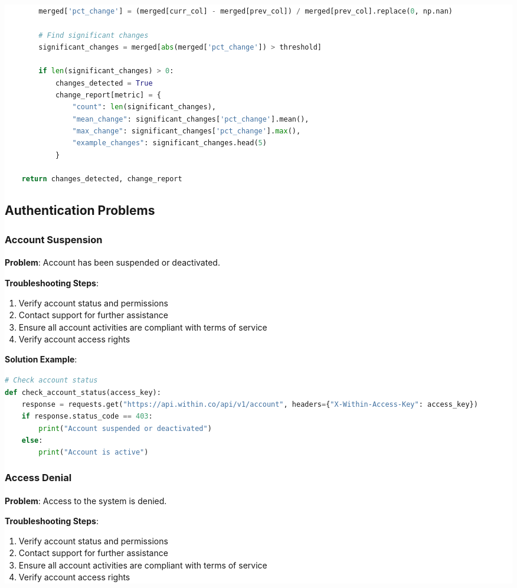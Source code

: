 ```python
        merged['pct_change'] = (merged[curr_col] - merged[prev_col]) / merged[prev_col].replace(0, np.nan)
        
        # Find significant changes
        significant_changes = merged[abs(merged['pct_change']) > threshold]
        
        if len(significant_changes) > 0:
            changes_detected = True
            change_report[metric] = {
                "count": len(significant_changes),
                "mean_change": significant_changes['pct_change'].mean(),
                "max_change": significant_changes['pct_change'].max(),
                "example_changes": significant_changes.head(5)
            }
            
    return changes_detected, change_report
```

## Authentication Problems

### Account Suspension

**Problem**: Account has been suspended or deactivated.

**Troubleshooting Steps**:
1. Verify account status and permissions
2. Contact support for further assistance
3. Ensure all account activities are compliant with terms of service
4. Verify account access rights

**Solution Example**:
```python
# Check account status
def check_account_status(access_key):
    response = requests.get("https://api.within.co/api/v1/account", headers={"X-Within-Access-Key": access_key})
    if response.status_code == 403:
        print("Account suspended or deactivated")
    else:
        print("Account is active")
```

### Access Denial

**Problem**: Access to the system is denied.

**Troubleshooting Steps**:
1. Verify account status and permissions
2. Contact support for further assistance
3. Ensure all account activities are compliant with terms of service
4. Verify account access rights
